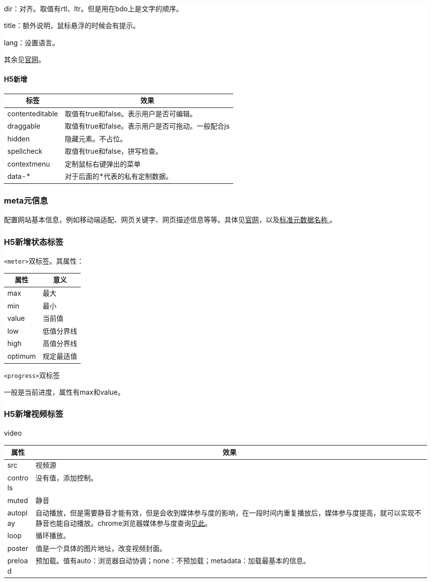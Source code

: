dir：对齐。取值有rtl、ltr。但是用在bdo上是文字的顺序。

title：额外说明，鼠标悬浮的时候会有提示。

lang：设置语言。

其余见[官网](https://developer.mozilla.org/zh-CN/docs/Web/HTML/Global_attributes)。

#### H5新增

| 标签            | 效果                                              |
| --------------- | ------------------------------------------------- |
| contenteditable | 取值有true和false。表示用户是否可编辑。           |
| draggable       | 取值有true和false。表示用户是否可拖动。一般配合js |
| hidden          | 隐藏元素。不占位。                                |
| spellcheck      | 取值有true和false，拼写检查。                     |
| contextmenu     | 定制鼠标右键弹出的菜单                            |
| data-*          | 对于后面的*代表的私有定制数据。                   |

### meta元信息

配置网站基本信息，例如移动端适配、网页关键字、网页描述信息等等。具体见[官网](https://developer.mozilla.org/zh-CN/docs/Web/HTML/Element/meta)，以及[标准元数据名称 ](https://developer.mozilla.org/zh-CN/docs/Web/HTML/Element/meta/name)。

### H5新增状态标签

`<meter>`双标签。其属性：

| 属性    | 意义       |
| ------- | ---------- |
| max     | 最大       |
| min     | 最小       |
| value   | 当前值     |
| low     | 低值分界线 |
| high    | 高值分界线 |
| optimum | 规定最适值 |

`<progress>`双标签

一般是当前进度，属性有max和value。

### H5新增视频标签

video

| 属性     | 效果                                                         |
| -------- | ------------------------------------------------------------ |
| src      | 视频源                                                       |
| controls | 没有值，添加控制。                                           |
| muted    | 静音                                                         |
| autoplay | 自动播放，但是需要静音才能有效，但是会收到媒体参与度的影响，在一段时间内重复播放后，媒体参与度提高，就可以实现不静音也能自动播放。chrome浏览器媒体参与度查询[见此](chrome://media-engagement/)。 |
| loop     | 循环播放。                                                   |
| poster   | 值是一个具体的图片地址，改变视频封面。                       |
| preload  | 预加载。值有auto：浏览器自动协调；none：不预加载；metadata：加载最基本的信息。 |
